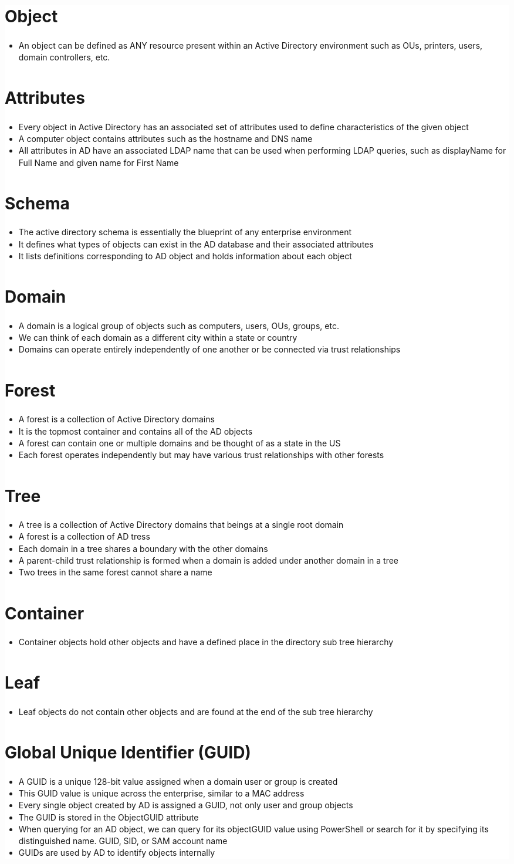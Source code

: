 # Object
- An object can be defined as ANY resource present within an Active Directory environment such as OUs, printers, users, domain controllers, etc.

# Attributes
- Every object in Active Directory has an associated set of attributes used to define characteristics of the given object
- A computer object contains attributes such as the hostname and DNS name
- All attributes in AD have an associated LDAP name that can be used when performing LDAP queries, such as displayName for Full Name and given name for First Name

# Schema
- The active directory schema is essentially the blueprint of any enterprise environment
- It defines what types of objects can exist in the AD database and their associated attributes
- It lists definitions corresponding to AD object and holds information about each object

# Domain
- A domain is a logical group of objects such as computers, users, OUs, groups, etc.
- We can think of each domain as a different city within a state or country
- Domains can operate entirely independently of one another or be connected via trust relationships

# Forest
- A forest is a collection of Active Directory domains
- It is the topmost container and contains all of the AD objects
- A forest can contain one or multiple domains and be thought of as a state in the US
- Each forest operates independently but may have various trust relationships with other forests

# Tree
- A tree is a collection of Active Directory domains that beings at a single root domain
- A forest is a collection of AD tress
- Each domain in a tree shares a boundary with the other domains
- A parent-child trust relationship is formed when a domain is added under another domain in a tree
- Two trees in the same forest cannot share a name

# Container
- Container objects hold other objects and have a defined place in the directory sub tree hierarchy

# Leaf
- Leaf objects do not contain other objects and are found at the end of the sub tree hierarchy

# Global Unique Identifier (GUID)
- A GUID is a unique 128-bit value assigned when a domain user or group is created
- This GUID value is unique across the enterprise, similar to a MAC address
- Every single object created by AD is assigned a GUID, not only user and group objects
- The GUID is stored in the ObjectGUID attribute
- When querying for an AD object, we can query for its objectGUID value using PowerShell or search for it by specifying its distinguished name. GUID, SID, or SAM account name
- GUIDs are used by AD to identify objects internally 
